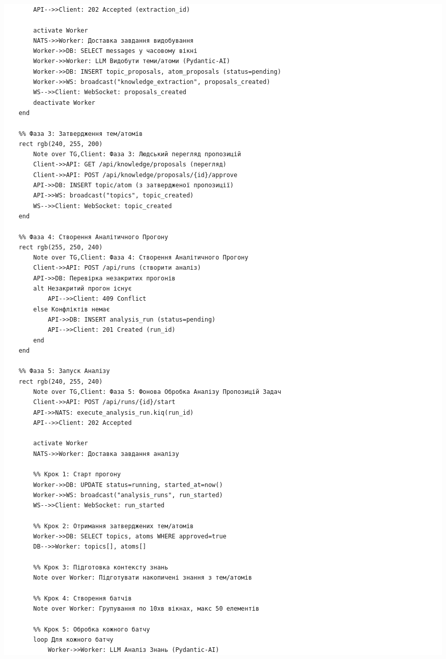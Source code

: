 ```mermaid
        API-->>Client: 202 Accepted (extraction_id)

        activate Worker
        NATS->>Worker: Доставка завдання видобування
        Worker->>DB: SELECT messages у часовому вікні
        Worker->>Worker: LLM Видобути теми/атоми (Pydantic-AI)
        Worker->>DB: INSERT topic_proposals, atom_proposals (status=pending)
        Worker->>WS: broadcast("knowledge_extraction", proposals_created)
        WS-->>Client: WebSocket: proposals_created
        deactivate Worker
    end

    %% Фаза 3: Затвердження тем/атомів
    rect rgb(240, 255, 200)
        Note over TG,Client: Фаза 3: Людський перегляд пропозицій
        Client->>API: GET /api/knowledge/proposals (перегляд)
        Client->>API: POST /api/knowledge/proposals/{id}/approve
        API->>DB: INSERT topic/atom (з затвердженої пропозиції)
        API->>WS: broadcast("topics", topic_created)
        WS-->>Client: WebSocket: topic_created
    end

    %% Фаза 4: Створення Аналітичного Прогону
    rect rgb(255, 250, 240)
        Note over TG,Client: Фаза 4: Створення Аналітичного Прогону
        Client->>API: POST /api/runs (створити аналіз)
        API->>DB: Перевірка незакритих прогонів
        alt Незакритий прогон існує
            API-->>Client: 409 Conflict
        else Конфліктів немає
            API->>DB: INSERT analysis_run (status=pending)
            API-->>Client: 201 Created (run_id)
        end
    end

    %% Фаза 5: Запуск Аналізу
    rect rgb(240, 255, 240)
        Note over TG,Client: Фаза 5: Фонова Обробка Аналізу Пропозицій Задач
        Client->>API: POST /api/runs/{id}/start
        API->>NATS: execute_analysis_run.kiq(run_id)
        API-->>Client: 202 Accepted

        activate Worker
        NATS->>Worker: Доставка завдання аналізу

        %% Крок 1: Старт прогону
        Worker->>DB: UPDATE status=running, started_at=now()
        Worker->>WS: broadcast("analysis_runs", run_started)
        WS-->>Client: WebSocket: run_started

        %% Крок 2: Отримання затверджених тем/атомів
        Worker->>DB: SELECT topics, atoms WHERE approved=true
        DB-->>Worker: topics[], atoms[]

        %% Крок 3: Підготовка контексту знань
        Note over Worker: Підготувати накопичені знання з тем/атомів

        %% Крок 4: Створення батчів
        Note over Worker: Групування по 10хв вікнах, макс 50 елементів

        %% Крок 5: Обробка кожного батчу
        loop Для кожного батчу
            Worker->>Worker: LLM Аналіз Знань (Pydantic-AI)
```